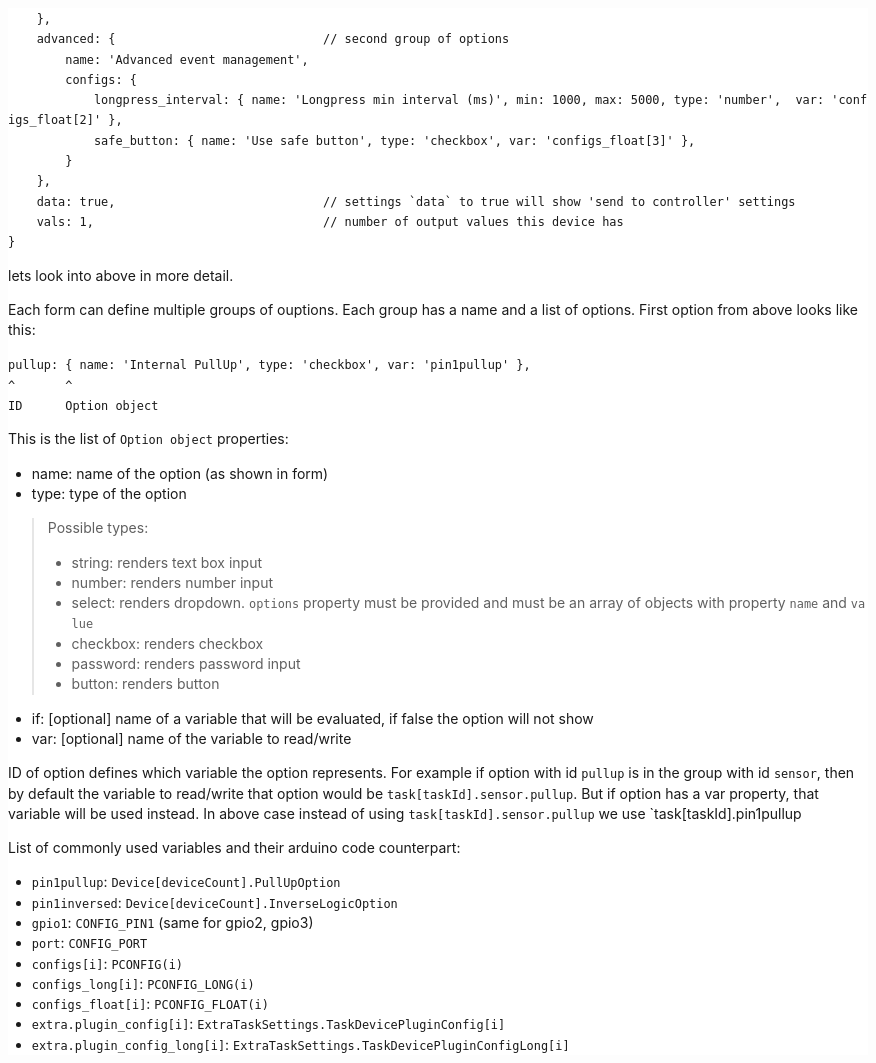 ```
    },
    advanced: {                             // second group of options
        name: 'Advanced event management',
        configs: {
            longpress_interval: { name: 'Longpress min interval (ms)', min: 1000, max: 5000, type: 'number',  var: 'configs_float[2]' },
            safe_button: { name: 'Use safe button', type: 'checkbox', var: 'configs_float[3]' },
        }
    },
    data: true,                             // settings `data` to true will show 'send to controller' settings
    vals: 1,                                // number of output values this device has
}
```

lets look into above in more detail.

Each form can define multiple groups of ouptions. Each group has a name and a list of options. First option from above looks like this:
```
pullup: { name: 'Internal PullUp', type: 'checkbox', var: 'pin1pullup' },
^       ^
ID      Option object
```

This is the list of `Option object` properties:
- name: name of the option (as shown in form)
- type: type of the option
> Possible types:
>  - string: renders text box input
>  - number: renders number input
>  - select: renders dropdown. `options` property must be provided and must be an array of objects with property `name` and `value`
>  - checkbox: renders checkbox
>  - password: renders password input
>  - button: renders button
- if: [optional] name of a variable that will be evaluated, if false the option will not show
- var: [optional] name of the variable to read/write

ID of option defines which variable the option represents. For example if option with id `pullup` is in the group with id `sensor`, then by default the variable to read/write that option would be `task[taskId].sensor.pullup`. But if option has a var property, that variable will be used instead. In above case instead of using `task[taskId].sensor.pullup` we use `task[taskId].pin1pullup

List of commonly used variables and their arduino code counterpart:
- `pin1pullup`: `Device[deviceCount].PullUpOption`
- `pin1inversed`: `Device[deviceCount].InverseLogicOption`
- `gpio1`: `CONFIG_PIN1` (same for gpio2, gpio3)
- `port`: `CONFIG_PORT`
- `configs[i]`: `PCONFIG(i)`
- `configs_long[i]`: `PCONFIG_LONG(i)`
- `configs_float[i]`: `PCONFIG_FLOAT(i)`
- `extra.plugin_config[i]`: `ExtraTaskSettings.TaskDevicePluginConfig[i]`
- `extra.plugin_config_long[i]`: `ExtraTaskSettings.TaskDevicePluginConfigLong[i]`
